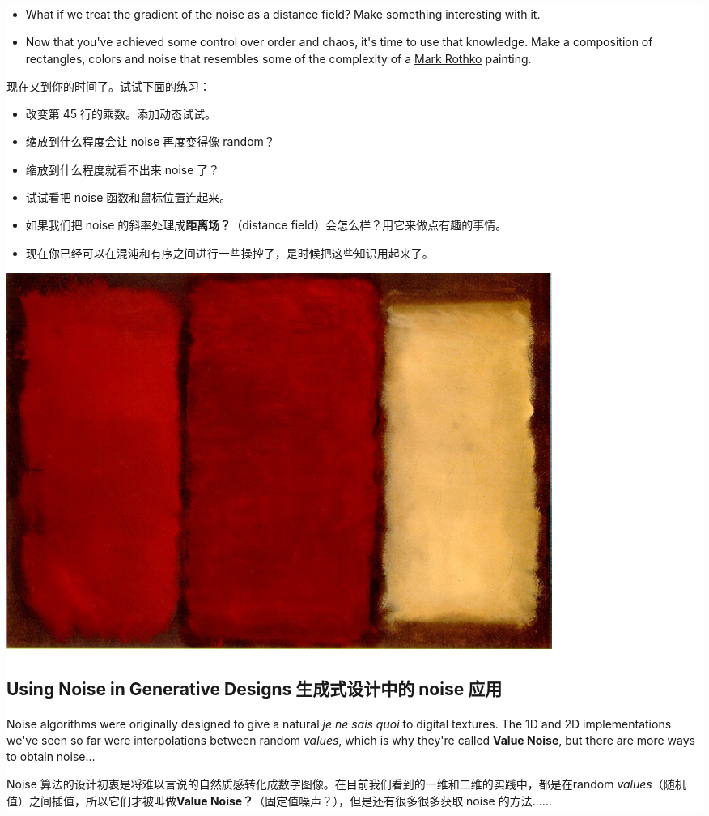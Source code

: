 * What if we treat the gradient of the noise as a distance field? Make something interesting with it.

* Now that you've achieved some control over order and chaos, it's time to use that knowledge. Make a composition of rectangles, colors and noise that resembles some of the complexity of a [Mark Rothko](http://en.wikipedia.org/wiki/Mark_Rothko) painting.

现在又到你的时间了。试试下面的练习：

* 改变第 45 行的乘数。添加动态试试。

* 缩放到什么程度会让 noise 再度变得像 random？

* 缩放到什么程度就看不出来 noise 了？

* 试试看把 noise 函数和鼠标位置连起来。

* 如果我们把 noise 的斜率处理成**距离场？**（distance field）会怎么样？用它来做点有趣的事情。

* 现在你已经可以在混沌和有序之间进行一些操控了，是时候把这些知识用起来了。

![Mark Rothko - Three (1950)](rothko.jpg)

## Using Noise in Generative Designs 生成式设计中的 noise 应用

Noise algorithms were originally designed to give a natural *je ne sais quoi* to digital textures. The 1D and 2D implementations we've seen so far were interpolations between random *values*, which is why they're called **Value Noise**, but there are more ways to obtain noise...

Noise 算法的设计初衷是将难以言说的自然质感转化成数字图像。在目前我们看到的一维和二维的实践中，都是在random *values*（随机值）之间插值，所以它们才被叫做**Value Noise？**（固定值噪声？），但是还有很多很多获取 noise 的方法……
